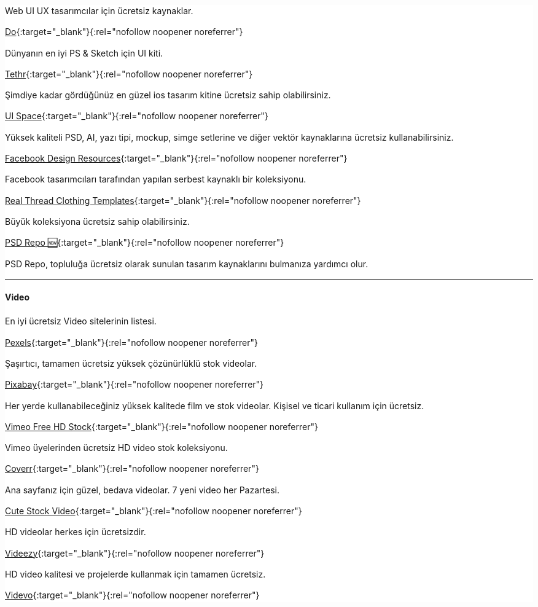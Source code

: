 Web UI UX tasarımcılar için ücretsiz kaynaklar.

[Do](http://www.invisionapp.com/do){:target="_blank"}{:rel="nofollow noopener noreferrer"}

Dünyanın en iyi PS & Sketch için UI kiti.

[Tethr](http://www.invisionapp.com/tethr){:target="_blank"}{:rel="nofollow noopener noreferrer"}

Şimdiye kadar gördüğünüz en güzel ios tasarım kitine ücretsiz sahip olabilirsiniz.

[UI Space](http://uispace.net/){:target="_blank"}{:rel="nofollow noopener noreferrer"}

Yüksek kaliteli PSD, AI, yazı tipi, mockup, simge setlerine ve diğer vektör kaynaklarına ücretsiz kullanabilirsiniz.

[Facebook Design Resources](http://facebook.design/){:target="_blank"}{:rel="nofollow noopener noreferrer"}

Facebook tasarımcıları tarafından yapılan serbest kaynaklı bir koleksiyonu.

[Real Thread Clothing Templates](https://www.realthread.com/resources){:target="_blank"}{:rel="nofollow noopener noreferrer"}

Büyük koleksiyona ücretsiz sahip olabilirsiniz.

[PSD Repo 🆕](https://psdrepo.com/){:target="_blank"}{:rel="nofollow noopener noreferrer"}

PSD Repo, topluluğa ücretsiz olarak sunulan tasarım kaynaklarını bulmanıza yardımcı olur.

* * * 

#### Video 

En iyi ücretsiz Video sitelerinin listesi.

[Pexels](https://videos.pexels.com/){:target="_blank"}{:rel="nofollow noopener noreferrer"}

Şaşırtıcı, tamamen ücretsiz yüksek çözünürlüklü stok videolar.

[Pixabay](https://pixabay.com/videos/){:target="_blank"}{:rel="nofollow noopener noreferrer"}

Her yerde kullanabileceğiniz yüksek kalitede film ve stok videolar. Kişisel ve ticari kullanım için ücretsiz.

[Vimeo Free HD Stock](https://vimeo.com/groups/freehd/){:target="_blank"}{:rel="nofollow noopener noreferrer"}

Vimeo üyelerinden ücretsiz HD video stok koleksiyonu.

[Coverr](http://www.coverr.co/){:target="_blank"}{:rel="nofollow noopener noreferrer"}

Ana sayfanız için güzel, bedava videolar. 7 yeni video her Pazartesi.

[Cute Stock Video](http://www.cutestockfootage.com/){:target="_blank"}{:rel="nofollow noopener noreferrer"}

HD videolar herkes için ücretsizdir.

[Videezy](http://www.videezy.com/){:target="_blank"}{:rel="nofollow noopener noreferrer"}

HD video kalitesi ve projelerde kullanmak için tamamen ücretsiz.

[Videvo](http://videvo.com/){:target="_blank"}{:rel="nofollow noopener noreferrer"}
